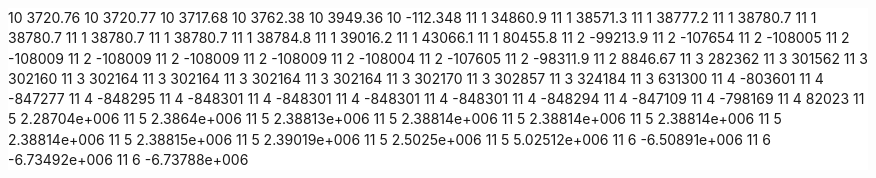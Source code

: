 10 3720.76
10 3720.77
10 3717.68
10 3762.38
10 3949.36
10 -112.348
11 1 34860.9
11 1 38571.3
11 1 38777.2
11 1 38780.7
11 1 38780.7
11 1 38780.7
11 1 38780.7
11 1 38784.8
11 1 39016.2
11 1 43066.1
11 1 80455.8
11 2 -99213.9
11 2 -107654
11 2 -108005
11 2 -108009
11 2 -108009
11 2 -108009
11 2 -108009
11 2 -108004
11 2 -107605
11 2 -98311.9
11 2 8846.67
11 3 282362
11 3 301562
11 3 302160
11 3 302164
11 3 302164
11 3 302164
11 3 302164
11 3 302170
11 3 302857
11 3 324184
11 3 631300
11 4 -803601
11 4 -847277
11 4 -848295
11 4 -848301
11 4 -848301
11 4 -848301
11 4 -848301
11 4 -848294
11 4 -847109
11 4 -798169
11 4 82023
11 5 2.28704e+006
11 5 2.3864e+006
11 5 2.38813e+006
11 5 2.38814e+006
11 5 2.38814e+006
11 5 2.38814e+006
11 5 2.38814e+006
11 5 2.38815e+006
11 5 2.39019e+006
11 5 2.5025e+006
11 5 5.02512e+006
11 6 -6.50891e+006
11 6 -6.73492e+006
11 6 -6.73788e+006
